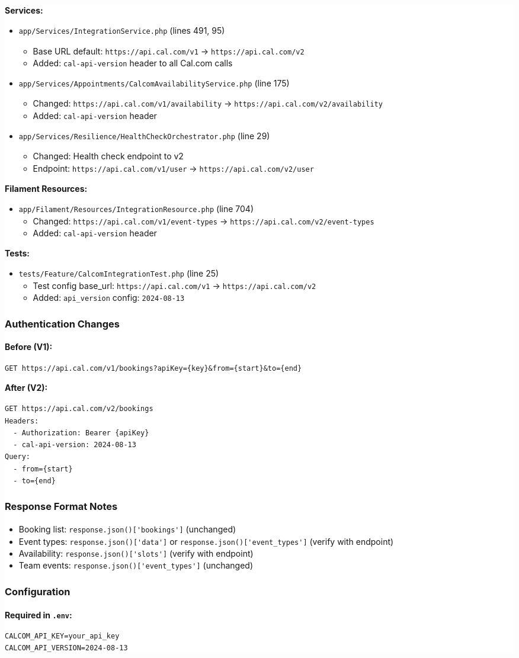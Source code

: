 **Services:**
- `app/Services/IntegrationService.php` (lines 491, 95)
  - Base URL default: `https://api.cal.com/v1` → `https://api.cal.com/v2`
  - Added: `cal-api-version` header to all Cal.com calls

- `app/Services/Appointments/CalcomAvailabilityService.php` (line 175)
  - Changed: `https://api.cal.com/v1/availability` → `https://api.cal.com/v2/availability`
  - Added: `cal-api-version` header

- `app/Services/Resilience/HealthCheckOrchestrator.php` (line 29)
  - Changed: Health check endpoint to v2
  - Endpoint: `https://api.cal.com/v1/user` → `https://api.cal.com/v2/user`

**Filament Resources:**
- `app/Filament/Resources/IntegrationResource.php` (line 704)
  - Changed: `https://api.cal.com/v1/event-types` → `https://api.cal.com/v2/event-types`
  - Added: `cal-api-version` header

**Tests:**
- `tests/Feature/CalcomIntegrationTest.php` (line 25)
  - Test config base_url: `https://api.cal.com/v1` → `https://api.cal.com/v2`
  - Added: `api_version` config: `2024-08-13`

### Authentication Changes

**Before (V1):**
```
GET https://api.cal.com/v1/bookings?apiKey={key}&from={start}&to={end}
```

**After (V2):**
```
GET https://api.cal.com/v2/bookings
Headers:
  - Authorization: Bearer {apiKey}
  - cal-api-version: 2024-08-13
Query:
  - from={start}
  - to={end}
```

### Response Format Notes

- Booking list: `response.json()['bookings']` (unchanged)
- Event types: `response.json()['data']` or `response.json()['event_types']` (verify with endpoint)
- Availability: `response.json()['slots']` (verify with endpoint)
- Team events: `response.json()['event_types']` (unchanged)

### Configuration

**Required in `.env`:**
```
CALCOM_API_KEY=your_api_key
CALCOM_API_VERSION=2024-08-13
```
